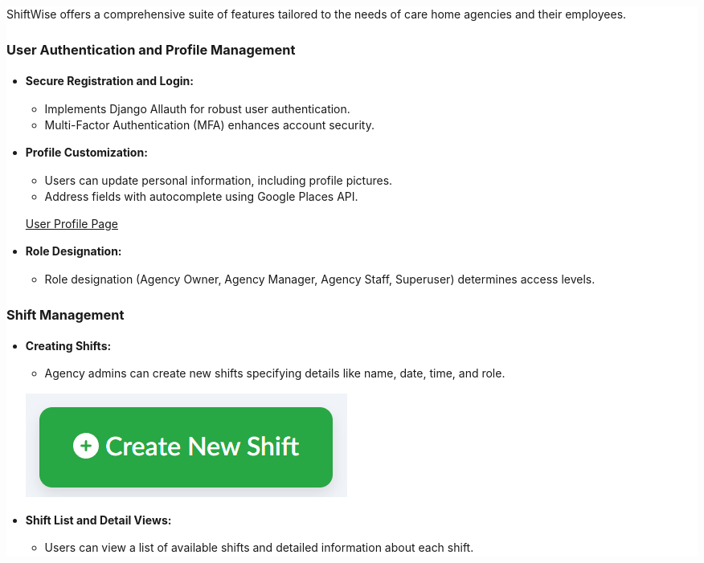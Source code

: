 ShiftWise offers a comprehensive suite of features tailored to the needs of care home agencies and their employees.

### User Authentication and Profile Management

- **Secure Registration and Login:**
  - Implements Django Allauth for robust user authentication.
  - Multi-Factor Authentication (MFA) enhances account security.

- **Profile Customization:**
  - Users can update personal information, including profile pictures.
  - Address fields with autocomplete using Google Places API.

  [User Profile Page](./docs/images/profile.png)

- **Role Designation:**
  - Role designation (Agency Owner, Agency Manager, Agency Staff, Superuser) determines access levels.

### Shift Management

- **Creating Shifts:**
  - Agency admins can create new shifts specifying details like name, date, time, and role.

  ![Create Shift Button](./docs/images/create-shift-button.png)

- **Shift List and Detail Views:**
  - Users can view a list of available shifts and detailed information about each shift.
